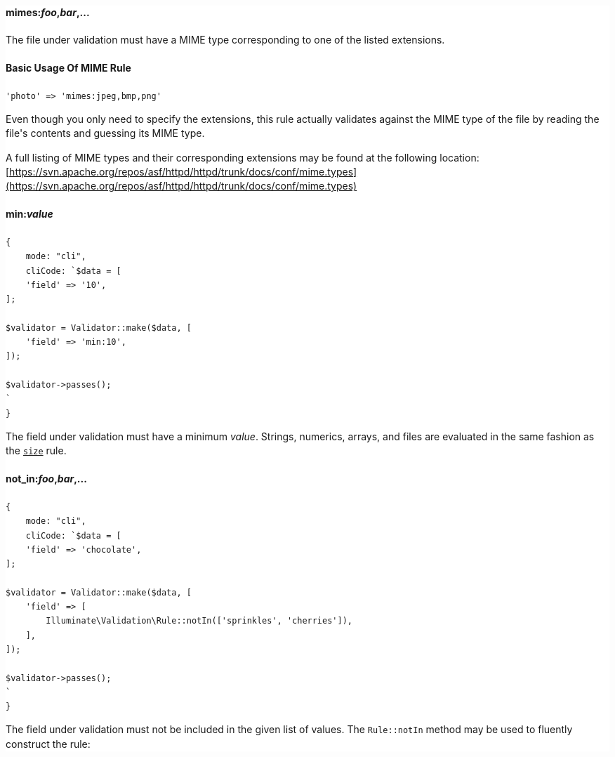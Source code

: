 <a name="rule-mimes"></a>
#### mimes:_foo_,_bar_,...

The file under validation must have a MIME type corresponding to one of the listed extensions.

#### Basic Usage Of MIME Rule

    'photo' => 'mimes:jpeg,bmp,png'

Even though you only need to specify the extensions, this rule actually validates against the MIME type of the file by reading the file's contents and guessing its MIME type.

A full listing of MIME types and their corresponding extensions may be found at the following location: [https://svn.apache.org/repos/asf/httpd/httpd/trunk/docs/conf/mime.types](https://svn.apache.org/repos/asf/httpd/httpd/trunk/docs/conf/mime.types)

<a name="rule-min"></a>
#### min:_value_


```try-code
{
    mode: "cli",
    cliCode: `$data = [
    'field' => '10',
];

$validator = Validator::make($data, [
    'field' => 'min:10',
]);

$validator->passes();
`
}
```
The field under validation must have a minimum _value_. Strings, numerics, arrays, and files are evaluated in the same fashion as the [`size`](#rule-size) rule.

<a name="rule-not-in"></a>
#### not_in:_foo_,_bar_,...

```try-code
{
    mode: "cli",
    cliCode: `$data = [
    'field' => 'chocolate',
];

$validator = Validator::make($data, [
    'field' => [
        Illuminate\Validation\Rule::notIn(['sprinkles', 'cherries']),
    ],
]);

$validator->passes();
`
}
```
The field under validation must not be included in the given list of values. The `Rule::notIn` method may be used to fluently construct the rule:
